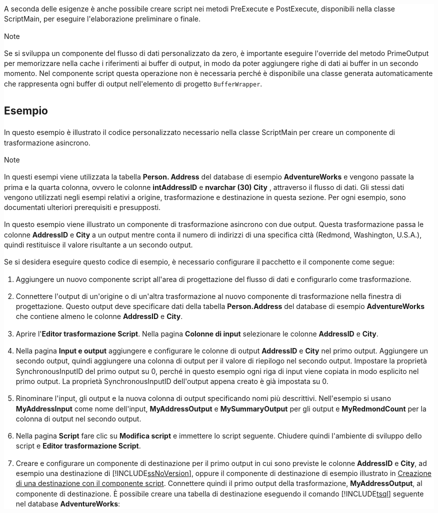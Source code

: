  A seconda delle esigenze è anche possibile creare script nei metodi PreExecute e PostExecute, disponibili nella classe ScriptMain, per eseguire l'elaborazione preliminare o finale.

> [!NOTE]
>  Se si sviluppa un componente del flusso di dati personalizzato da zero, è importante eseguire l'override del metodo PrimeOutput per memorizzare nella cache i riferimenti ai buffer di output, in modo da poter aggiungere righe di dati ai buffer in un secondo momento. Nel componente script questa operazione non è necessaria perché è disponibile una classe generata automaticamente che rappresenta ogni buffer di output nell'elemento di progetto `BufferWrapper`.

## <a name="example"></a>Esempio
 In questo esempio è illustrato il codice personalizzato necessario nella classe ScriptMain per creare un componente di trasformazione asincrono.

> [!NOTE]
>  In questi esempi viene utilizzata la tabella **Person. Address** del database di esempio **AdventureWorks** e vengono passate la prima e la quarta colonna, ovvero le colonne **intAddressID** e **nvarchar (30) City** , attraverso il flusso di dati. Gli stessi dati vengono utilizzati negli esempi relativi a origine, trasformazione e destinazione in questa sezione. Per ogni esempio, sono documentati ulteriori prerequisiti e presupposti.

 In questo esempio viene illustrato un componente di trasformazione asincrono con due output. Questa trasformazione passa le colonne **AddressID** e **City** a un output mentre conta il numero di indirizzi di una specifica città (Redmond, Washington, U.S.A.), quindi restituisce il valore risultante a un secondo output.

 Se si desidera eseguire questo codice di esempio, è necessario configurare il pacchetto e il componente come segue:

1.  Aggiungere un nuovo componente script all'area di progettazione del flusso di dati e configurarlo come trasformazione.

2.  Connettere l'output di un'origine o di un'altra trasformazione al nuovo componente di trasformazione nella finestra di progettazione. Questo output deve specificare dati della tabella **Person.Address** del database di esempio **AdventureWorks** che contiene almeno le colonne **AddressID** e **City**.

3.  Aprire l'**Editor trasformazione Script**. Nella pagina **Colonne di input** selezionare le colonne **AddressID** e **City**.

4.  Nella pagina **Input e output** aggiungere e configurare le colonne di output **AddressID** e **City** nel primo output. Aggiungere un secondo output, quindi aggiungere una colonna di output per il valore di riepilogo nel secondo output. Impostare la proprietà SynchronousInputID del primo output su 0, perché in questo esempio ogni riga di input viene copiata in modo esplicito nel primo output. La proprietà SynchronousInputID dell'output appena creato è già impostata su 0.

5.  Rinominare l'input, gli output e la nuova colonna di output specificando nomi più descrittivi. Nell'esempio si usano **MyAddressInput** come nome dell'input, **MyAddressOutput** e **MySummaryOutput** per gli output e **MyRedmondCount** per la colonna di output nel secondo output.

6.  Nella pagina **Script** fare clic su **Modifica script** e immettere lo script seguente. Chiudere quindi l'ambiente di sviluppo dello script e **Editor trasformazione Script**.

7.  Creare e configurare un componente di destinazione per il primo output in cui sono previste le colonne **AddressID** e **City**, ad esempio una destinazione di [!INCLUDE[ssNoVersion](../../includes/ssnoversion-md.md)], oppure il componente di destinazione di esempio illustrato in [Creazione di una destinazione con il componente script](../extending-packages-scripting-data-flow-script-component-types/creating-a-destination-with-the-script-component.md). Connettere quindi il primo output della trasformazione, **MyAddressOutput**, al componente di destinazione. È possibile creare una tabella di destinazione eseguendo il comando [!INCLUDE[tsql](../../includes/tsql-md.md)] seguente nel database **AdventureWorks**:
